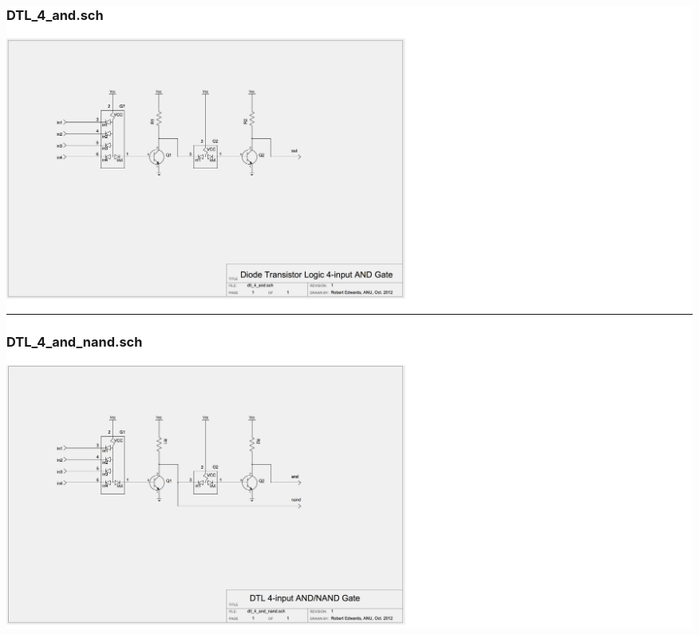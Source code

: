 ### DTL_4_and.sch
<img src=https://github.com/SmallRoomLabs/PerspiC1/raw/master/Images/DTL_4_and.png width=500 />

---
### DTL_4_and_nand.sch
<img src=https://github.com/SmallRoomLabs/PerspiC1/raw/master/Images/DTL_4_and_nand.png width=500 />
